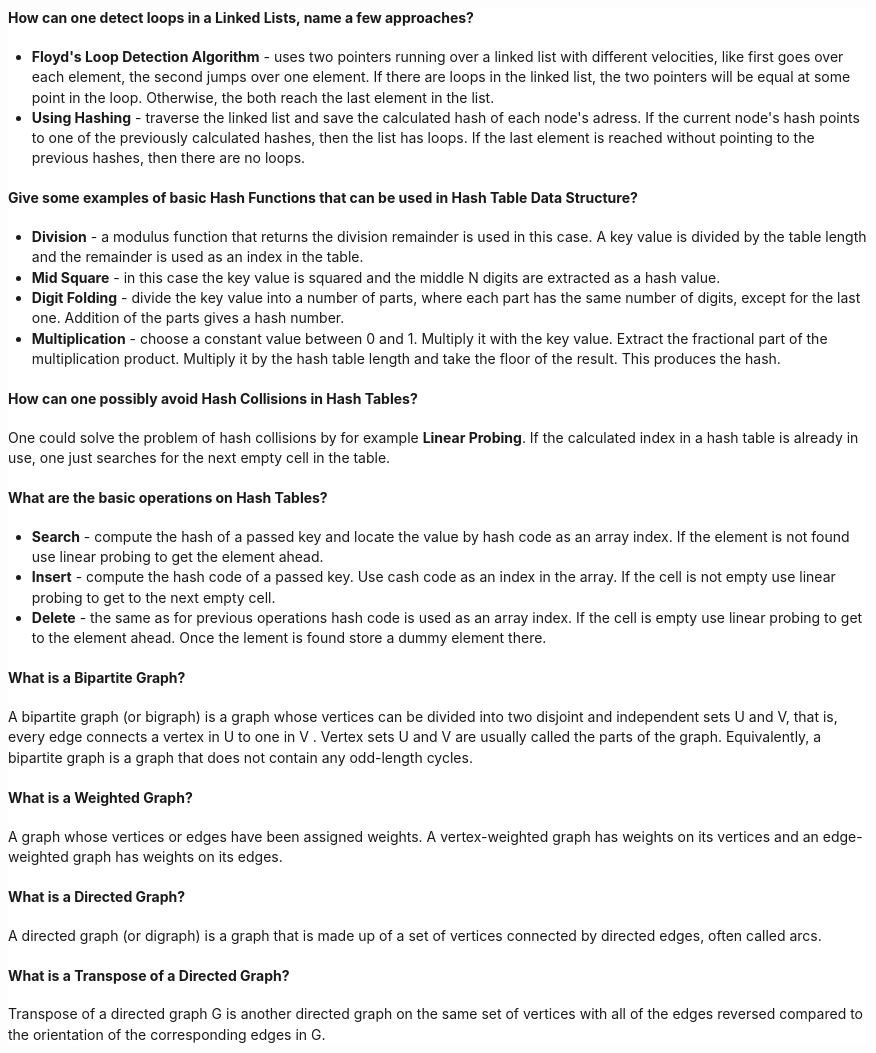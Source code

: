 #### How can one detect loops in a Linked Lists, name a few approaches?
* **Floyd's Loop Detection Algorithm** - uses two pointers running over a linked list with different velocities, like first goes over each element, the second jumps over one element. If there are loops in the linked list, the two pointers will be equal at some point in the loop. Otherwise, the both reach the last element in the list. 
* **Using Hashing** - traverse the linked list and save the calculated hash of each node's adress. If the current node's hash points to one of the previously calculated hashes, then the list has loops. If the last element is reached without pointing to the previous hashes, then there are no loops.

#### Give some examples of basic Hash Functions that can be used in Hash Table Data Structure?
* **Division** - a modulus function that returns the division remainder is used in this case. A key value is divided by the table length and the remainder is used as an index in the table.
* **Mid Square** - in this case the key value is squared and the middle N digits are extracted as a hash value.
* **Digit Folding** - divide the key value into a number of parts, where each part has the same number of digits, except for the last one. Addition of the parts gives a hash number.
* **Multiplication** - choose a constant value between 0 and 1. Multiply it with the key value. Extract the fractional part of the multiplication product. Multiply it by the hash table length and take the floor of the result. This produces the hash.

#### How can one possibly avoid Hash Collisions in Hash Tables?
One could solve the problem of hash collisions by for example **Linear Probing**. If the calculated index in a hash table is already in use, one just searches for the next empty cell in the table.

#### What are the basic operations on Hash Tables?
* **Search** - compute the hash of a passed key and locate the value by hash code as an array index. If the element is not found use linear probing to get the element ahead.
* **Insert** - compute the hash code of a passed key. Use cash code as an index in the array. If the cell is not empty use linear probing to get to the next empty cell.
* **Delete** - the same as for previous operations hash code is used as an array index. If the cell is empty use linear probing to get to the element ahead. Once the lement is found store a dummy element there.

#### What is a Bipartite Graph?
A bipartite graph (or bigraph) is a graph whose vertices can be divided into two disjoint and independent sets U and V, that is, every edge connects a vertex in U to one in V . Vertex sets U and V are usually called the parts of the graph. Equivalently, a bipartite graph is a graph that does not contain any odd-length cycles.

#### What is a Weighted Graph?
A graph whose vertices or edges have been assigned weights. A vertex-weighted graph has weights on its vertices and an edge-weighted graph has weights on its edges.

#### What is a Directed Graph?
A directed graph (or digraph) is a graph that is made up of a set of vertices connected by directed edges, often called arcs.

#### What is a Transpose of a Directed Graph?
Transpose of a directed graph G is another directed graph on the same set of vertices with all of the edges reversed compared to the orientation of the corresponding edges in G.
